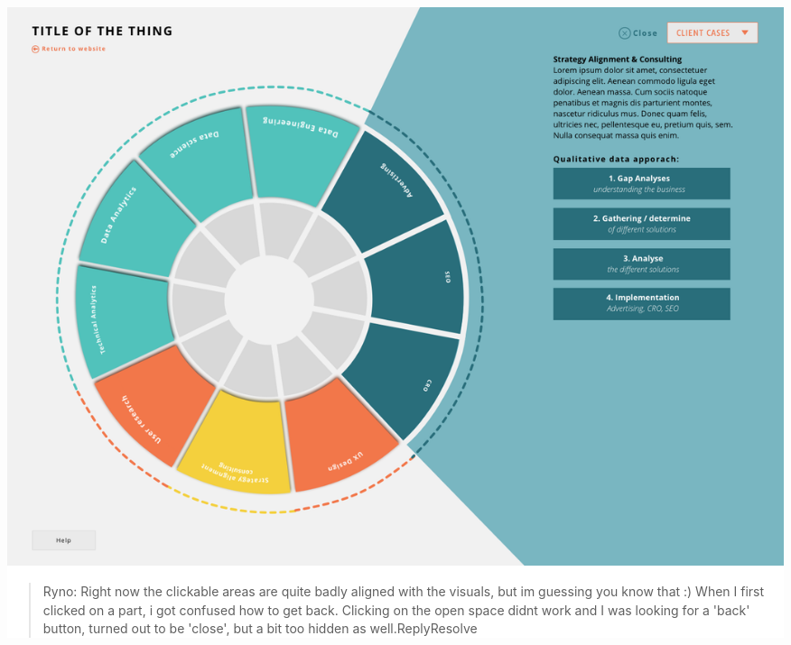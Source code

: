 ![Scherm 4.1](.gitbook/assets/4.1.png)

> Ryno: Right now the clickable areas are quite badly aligned with the visuals, but im guessing you know that :\)  When I first clicked on a part, i got confused how to get back. Clicking on the open space didnt work and I was looking for a 'back' button, turned out to be 'close', but a bit too hidden as well.ReplyResolve
